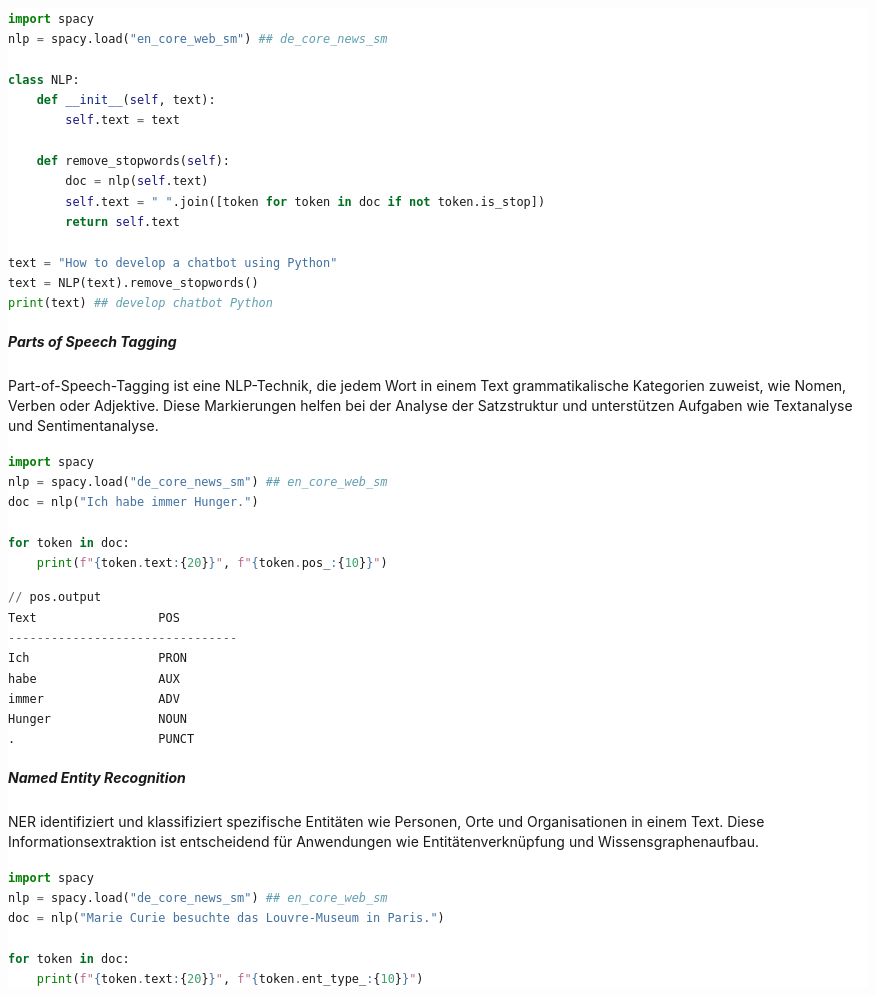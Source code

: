 ```python
import spacy
nlp = spacy.load("en_core_web_sm") ## de_core_news_sm

class NLP:
    def __init__(self, text):
        self.text = text

    def remove_stopwords(self):
        doc = nlp(self.text)
        self.text = " ".join([token for token in doc if not token.is_stop])
        return self.text

text = "How to develop a chatbot using Python"
text = NLP(text).remove_stopwords()
print(text) ## develop chatbot Python
```

##### Parts of Speech Tagging

Part-of-Speech-Tagging ist eine NLP-Technik, die jedem Wort in einem Text grammatikalische Kategorien zuweist, wie Nomen, Verben oder Adjektive. Diese Markierungen helfen bei der Analyse der Satzstruktur und unterstützen Aufgaben wie Textanalyse und Sentimentanalyse.

```python
import spacy
nlp = spacy.load("de_core_news_sm") ## en_core_web_sm
doc = nlp("Ich habe immer Hunger.")

for token in doc:
    print(f"{token.text:{20}}", f"{token.pos_:{10}}")
```

```python
// pos.output
Text                 POS
--------------------------------
Ich                  PRON
habe                 AUX
immer                ADV
Hunger               NOUN
.                    PUNCT
```

##### Named Entity Recognition

NER identifiziert und klassifiziert spezifische Entitäten wie Personen, Orte und Organisationen in einem Text. Diese Informationsextraktion ist entscheidend für Anwendungen wie Entitätenverknüpfung und Wissensgraphenaufbau.

```python
import spacy
nlp = spacy.load("de_core_news_sm") ## en_core_web_sm
doc = nlp("Marie Curie besuchte das Louvre-Museum in Paris.")

for token in doc:
    print(f"{token.text:{20}}", f"{token.ent_type_:{10}}")
```
